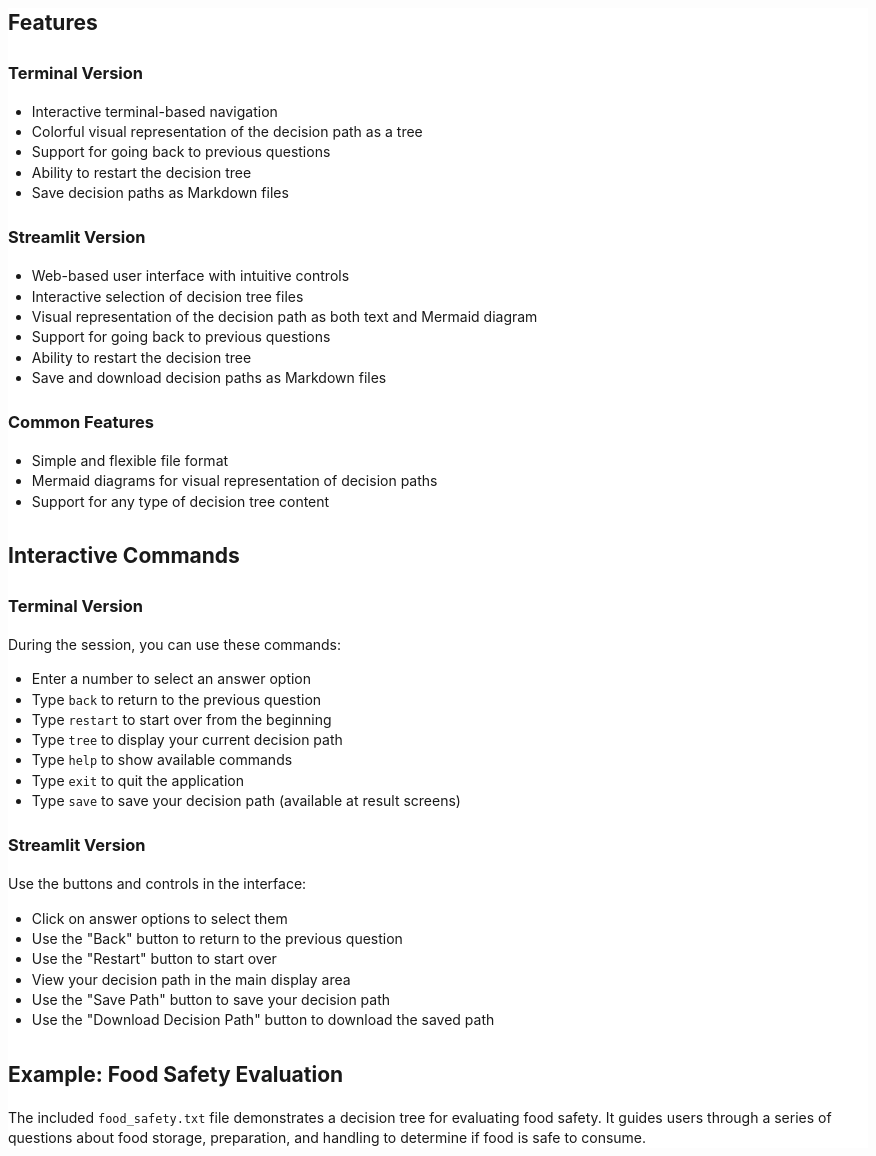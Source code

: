 ## Features

### Terminal Version
- Interactive terminal-based navigation
- Colorful visual representation of the decision path as a tree
- Support for going back to previous questions
- Ability to restart the decision tree
- Save decision paths as Markdown files

### Streamlit Version
- Web-based user interface with intuitive controls
- Interactive selection of decision tree files
- Visual representation of the decision path as both text and Mermaid diagram
- Support for going back to previous questions
- Ability to restart the decision tree
- Save and download decision paths as Markdown files

### Common Features
- Simple and flexible file format
- Mermaid diagrams for visual representation of decision paths
- Support for any type of decision tree content

## Interactive Commands

### Terminal Version
During the session, you can use these commands:
- Enter a number to select an answer option
- Type `back` to return to the previous question
- Type `restart` to start over from the beginning
- Type `tree` to display your current decision path
- Type `help` to show available commands
- Type `exit` to quit the application
- Type `save` to save your decision path (available at result screens)

### Streamlit Version
Use the buttons and controls in the interface:
- Click on answer options to select them
- Use the "Back" button to return to the previous question
- Use the "Restart" button to start over
- View your decision path in the main display area
- Use the "Save Path" button to save your decision path
- Use the "Download Decision Path" button to download the saved path

## Example: Food Safety Evaluation

The included `food_safety.txt` file demonstrates a decision tree for evaluating food safety. It guides users through a series of questions about food storage, preparation, and handling to determine if food is safe to consume.
